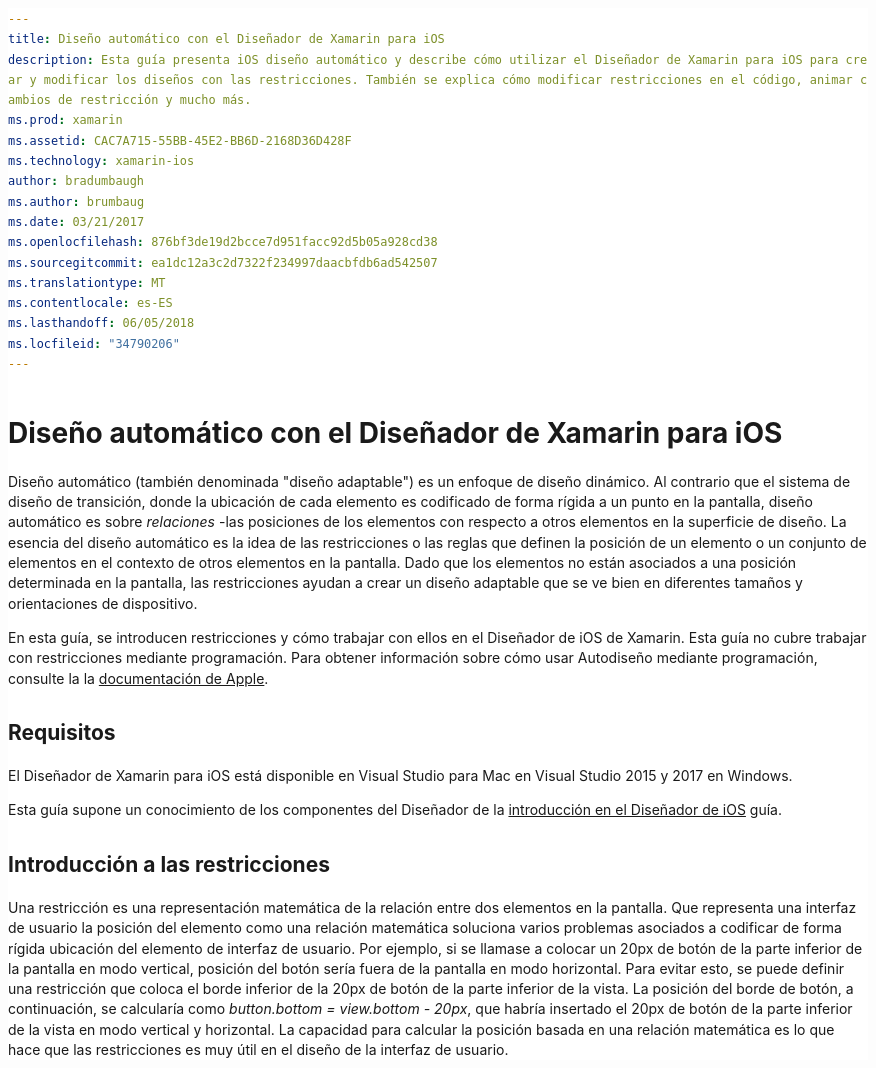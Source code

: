 ```yaml
---
title: Diseño automático con el Diseñador de Xamarin para iOS
description: Esta guía presenta iOS diseño automático y describe cómo utilizar el Diseñador de Xamarin para iOS para crear y modificar los diseños con las restricciones. También se explica cómo modificar restricciones en el código, animar cambios de restricción y mucho más.
ms.prod: xamarin
ms.assetid: CAC7A715-55BB-45E2-BB6D-2168D36D428F
ms.technology: xamarin-ios
author: bradumbaugh
ms.author: brumbaug
ms.date: 03/21/2017
ms.openlocfilehash: 876bf3de19d2bcce7d951facc92d5b05a928cd38
ms.sourcegitcommit: ea1dc12a3c2d7322f234997daacbfdb6ad542507
ms.translationtype: MT
ms.contentlocale: es-ES
ms.lasthandoff: 06/05/2018
ms.locfileid: "34790206"
---
```

# <a name="auto-layout-with-the-xamarin-designer-for-ios"></a>Diseño automático con el Diseñador de Xamarin para iOS

Diseño automático (también denominada "diseño adaptable") es un enfoque de diseño dinámico. Al contrario que el sistema de diseño de transición, donde la ubicación de cada elemento es codificado de forma rígida a un punto en la pantalla, diseño automático es sobre *relaciones* -las posiciones de los elementos con respecto a otros elementos en la superficie de diseño. La esencia del diseño automático es la idea de las restricciones o las reglas que definen la posición de un elemento o un conjunto de elementos en el contexto de otros elementos en la pantalla. Dado que los elementos no están asociados a una posición determinada en la pantalla, las restricciones ayudan a crear un diseño adaptable que se ve bien en diferentes tamaños y orientaciones de dispositivo.

En esta guía, se introducen restricciones y cómo trabajar con ellos en el Diseñador de iOS de Xamarin. Esta guía no cubre trabajar con restricciones mediante programación. Para obtener información sobre cómo usar Autodiseño mediante programación, consulte la la [documentación de Apple](https://developer.apple.com/library/prerelease/ios/documentation/UserExperience/Conceptual/AutolayoutPG/ProgrammaticallyCreatingConstraints.html).

## <a name="requirements"></a>Requisitos

El Diseñador de Xamarin para iOS está disponible en Visual Studio para Mac en Visual Studio 2015 y 2017 en Windows.

Esta guía supone un conocimiento de los componentes del Diseñador de la [introducción en el Diseñador de iOS](~/ios/user-interface/designer/introduction.md) guía.

## <a name="introduction-to-constraints"></a>Introducción a las restricciones

Una restricción es una representación matemática de la relación entre dos elementos en la pantalla. Que representa una interfaz de usuario la posición del elemento como una relación matemática soluciona varios problemas asociados a codificar de forma rígida ubicación del elemento de interfaz de usuario. Por ejemplo, si se llamase a colocar un 20px de botón de la parte inferior de la pantalla en modo vertical, posición del botón sería fuera de la pantalla en modo horizontal. Para evitar esto, se puede definir una restricción que coloca el borde inferior de la 20px de botón de la parte inferior de la vista. La posición del borde de botón, a continuación, se calcularía como *button.bottom = view.bottom - 20px*, que habría insertado el 20px de botón de la parte inferior de la vista en modo vertical y horizontal. La capacidad para calcular la posición basada en una relación matemática es lo que hace que las restricciones es muy útil en el diseño de la interfaz de usuario.
